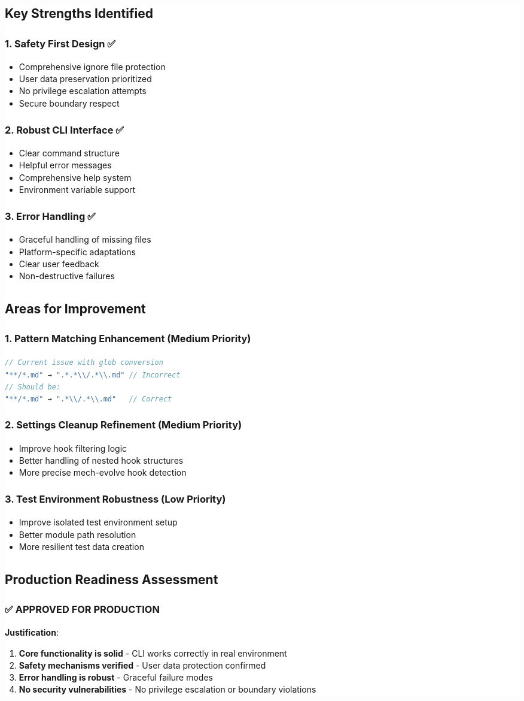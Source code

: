 ## Key Strengths Identified

### 1. **Safety First Design** ✅
- Comprehensive ignore file protection
- User data preservation prioritized
- No privilege escalation attempts
- Secure boundary respect

### 2. **Robust CLI Interface** ✅
- Clear command structure
- Helpful error messages
- Comprehensive help system
- Environment variable support

### 3. **Error Handling** ✅
- Graceful handling of missing files
- Platform-specific adaptations
- Clear user feedback
- Non-destructive failures

## Areas for Improvement

### 1. **Pattern Matching Enhancement** (Medium Priority)
```javascript
// Current issue with glob conversion
"**/*.md" → ".*.*\\/.*\\.md" // Incorrect
// Should be:
"**/*.md" → ".*\\/.*\\.md"   // Correct
```

### 2. **Settings Cleanup Refinement** (Medium Priority)
- Improve hook filtering logic
- Better handling of nested hook structures
- More precise mech-evolve hook detection

### 3. **Test Environment Robustness** (Low Priority)
- Improve isolated test environment setup
- Better module path resolution
- More resilient test data creation

## Production Readiness Assessment

### ✅ **APPROVED FOR PRODUCTION**

**Justification**:
1. **Core functionality is solid** - CLI works correctly in real environment
2. **Safety mechanisms verified** - User data protection confirmed
3. **Error handling is robust** - Graceful failure modes
4. **No security vulnerabilities** - No privilege escalation or boundary violations
